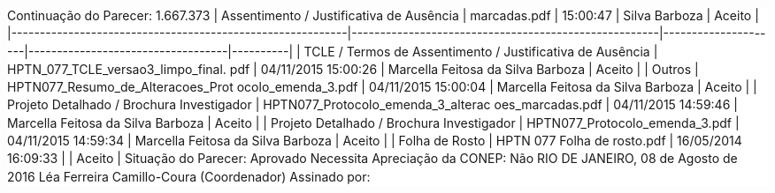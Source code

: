 Continuação do Parecer: 1.667.373
| Assentimento / Justificativa de Ausência                  | marcadas.pdf                                         | 15:00:47            | Silva Barboza                     | Aceito   |
|-----------------------------------------------------------|------------------------------------------------------|---------------------|-----------------------------------|----------|
| TCLE / Termos de Assentimento / Justificativa de Ausência | HPTN_077_TCLE_versao3_limpo_final. pdf               | 04/11/2015 15:00:26 | Marcella Feitosa da Silva Barboza | Aceito   |
| Outros                                                    | HPTN077_Resumo_de_Alteracoes_Prot ocolo_emenda_3.pdf | 04/11/2015 15:00:04 | Marcella Feitosa da Silva Barboza | Aceito   |
| Projeto Detalhado / Brochura Investigador                 | HPTN077_Protocolo_emenda_3_alterac oes_marcadas.pdf  | 04/11/2015 14:59:46 | Marcella Feitosa da Silva Barboza | Aceito   |
| Projeto Detalhado / Brochura Investigador                 | HPTN077_Protocolo_emenda_3.pdf                       | 04/11/2015 14:59:34 | Marcella Feitosa da Silva Barboza | Aceito   |
| Folha de Rosto                                            | HPTN 077 Folha de rosto.pdf                          | 16/05/2014 16:09:33 |                                   | Aceito   |
Situação do Parecer:
Aprovado
Necessita Apreciação da CONEP:
Não
RIO DE JANEIRO, 08 de Agosto de 2016
Léa Ferreira Camillo-Coura (Coordenador) Assinado por:
